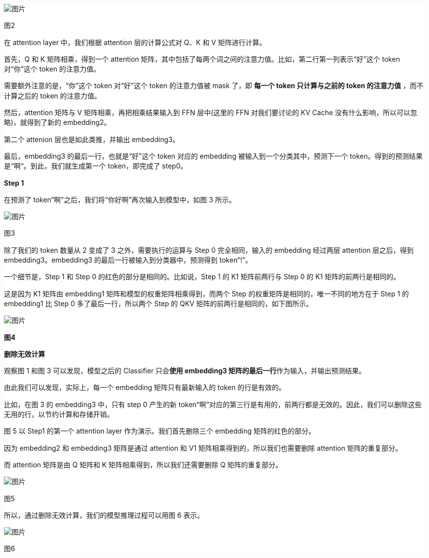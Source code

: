 ![图片](https://mmbiz.qpic.cn/mmbiz_jpg/44YR2rIeKheb3aQCXQggCZs0xqMArWRQLqqHibVCC54mr4Sn7RnoFPqQ7rtOaEnsIud6Y3apqTVpThvpoDqw0ZQ/640?wx_fmt=jpeg&from=appmsg&tp=webp&wxfrom=5&wx_lazy=1&wx_co=1)

图2

在 attention layer 中，我们根据 attention 层的计算公式对 Q、K 和 V 矩阵进行计算。

首先，Q 和 K 矩阵相乘，得到一个 attention 矩阵，其中包括了每两个词之间的注意力值。比如，第二行第一列表示“好”这个 token 对“你”这个 token 的注意力值。

需要额外注意的是，“你”这个 token 对“好”这个 token 的注意力值被 mask 了，即 **每一个 token 只计算与之前的 token 的注意力值** ，而不计算之后的 token 的注意力值。

然后，attention 矩阵与 V 矩阵相乘，再把相乘结果输入到 FFN 层中(这里的 FFN 对我们要讨论的 KV Cache 没有什么影响，所以可以忽略)，就得到了新的 embedding2。

第二个 attenion 层也是如此类推，并输出 embedding3。

最后，embedding3 的最后一行，也就是“好”这个 token 对应的 embedding 被输入到一个分类其中，预测下一个 token。得到的预测结果是“啊“。到此，我们就生成第一个 token，即完成了 step0。

**Step 1**

在预测了 token“啊”之后，我们将“你好啊”再次输入到模型中，如图 3 所示。

![图片](https://mmbiz.qpic.cn/mmbiz_jpg/44YR2rIeKheb3aQCXQggCZs0xqMArWRQSOg70OXSSEYBUwrshZXmXocmGrjvibb1Bt4NxtWFjKX5nDiaQf9vMxyg/640?wx_fmt=jpeg&from=appmsg&tp=webp&wxfrom=5&wx_lazy=1&wx_co=1)

图3

除了我们的 token 数量从 2 变成了 3 之外，需要执行的运算与 Step 0 完全相同，输入的 embedding 经过两层 attention 层之后，得到 embedding3。embedding3 的最后一行被输入到分类器中，预测得到 token“!”。

一个细节是，Step 1 和 Step 0 的红色的部分是相同的。比如说，Step 1 的 K1 矩阵前两行与 Step 0 的 K1 矩阵的前两行是相同的。

这是因为 K1 矩阵由 embedding1 矩阵和模型的权重矩阵相乘得到，而两个 Step 的权重矩阵是相同的，唯一不同的地方在于 Step 1 的 embedding1 比 Step 0 多了最后一行，所以两个 Step 的 QKV 矩阵的前两行是相同的，如下图所示。

![图片](https://mmbiz.qpic.cn/mmbiz_jpg/44YR2rIeKheb3aQCXQggCZs0xqMArWRQeT2ZpMvOiaVvp2bzsyLhp2TXsj6d7t8XCtHnz83CD4s6Tzx7dXCFiagw/640?wx_fmt=jpeg&from=appmsg&tp=webp&wxfrom=5&wx_lazy=1&wx_co=1)

**图4**

**删除无效计算**

观察图 1 和图 3 可以发现，模型之后的 Classifier 只会**使用 embedding3 矩阵的最后一行**作为输入，并输出预测结果。

由此我们可以发现，实际上，每一个 embedding 矩阵只有最新输入的 token 的行是有效的。

比如，在图 3 的 embedding3 中，只有 step 0 产生的新 token“啊”对应的第三行是有用的，前两行都是无效的。因此，我们可以删除这些无用的行，以节约计算和存储开销。

图 5 以 Step1 的第一个 attention layer 作为演示。我们首先删除三个 embedding 矩阵的红色的部分。

因为 embedding2 和 embedding3 矩阵是通过 attention 和 V1 矩阵相乘得到的，所以我们也需要删除 attention 矩阵的重复部分。

而 attention 矩阵是由 Q 矩阵和 K 矩阵相乘得到，所以我们还需要删除 Q 矩阵的重复部分。

![图片](https://mmbiz.qpic.cn/mmbiz_jpg/44YR2rIeKheb3aQCXQggCZs0xqMArWRQYufPrM0vz7EkxH1A1uFMkicyCsSw1HHHCTX1MNbouiaibdywOHke6ctiaA/640?wx_fmt=jpeg&from=appmsg&tp=webp&wxfrom=5&wx_lazy=1&wx_co=1)

图5

所以，通过删除无效计算，我们的模型推理过程可以用图 6 表示。

![图片](https://mmbiz.qpic.cn/mmbiz_jpg/44YR2rIeKheb3aQCXQggCZs0xqMArWRQmz1BbZ0sCkJ4KKg5ObqFtlicNK4m6xQb2mzxHLEZ8COEVPftrXZbc1A/640?wx_fmt=jpeg&from=appmsg&tp=webp&wxfrom=5&wx_lazy=1&wx_co=1)

图6
